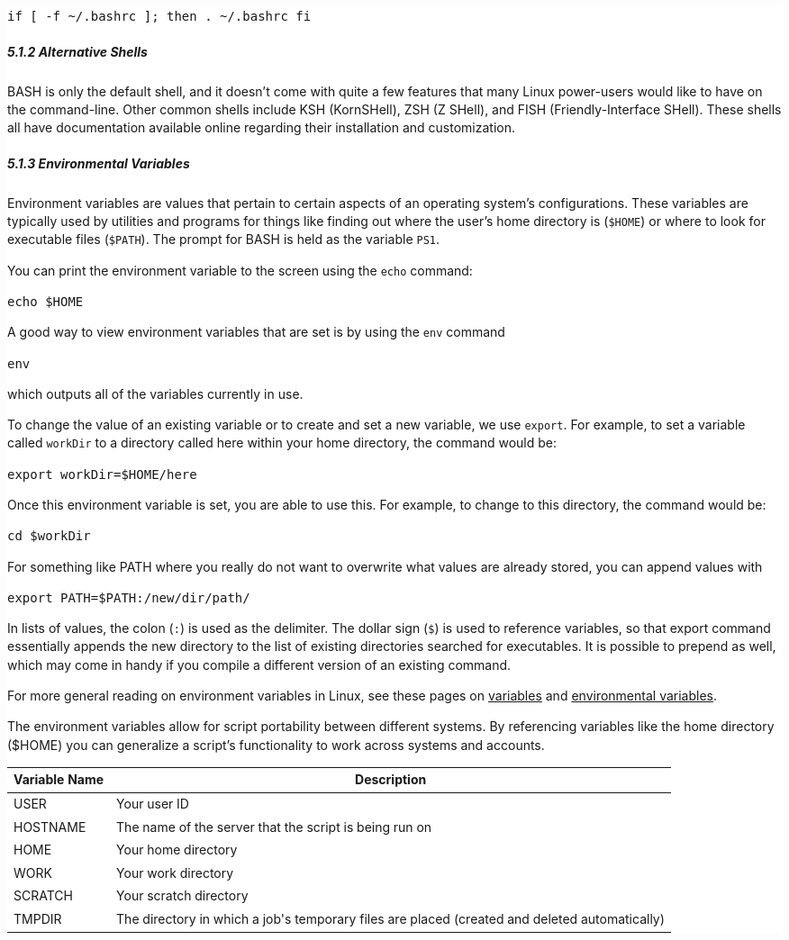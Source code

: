 <pre>if [ -f ~/.bashrc ]; then . ~/.bashrc fi</pre>

##### <span class="titlemark">5.1.2</span> <a id="x1-220005.1.2"></a>Alternative Shells

BASH is only the default shell, and it doesn’t come with quite a few features that many Linux power-users would like to have on the command-line. Other common shells include KSH (KornSHell), ZSH (Z SHell), and FISH (Friendly-Interface SHell). These shells all have documentation available online regarding their installation and customization.  

##### <span class="titlemark">5.1.3</span> <a id="x1-230005.1.3"></a>Environmental Variables

Environment variables are values that pertain to certain aspects of an operating system’s configurations. These variables are typically used by utilities and programs for things like finding out where the user’s home directory is (`$HOME`) or where to look for executable files (`$PATH`). The prompt for BASH is held as the variable `PS1`.  

You can print the environment variable to the screen using the `echo` command:

<pre>echo $HOME</pre>

A good way to view environment variables that are set is by using the `env` command

<pre>env</pre>

which outputs all of the variables currently in use.  

To change the value of an existing variable or to create and set a new variable, we use `export`. For example, to set a variable called `workDir` to a directory called here within your home directory, the command would be:

<pre>export workDir=$HOME/here</pre>

Once this environment variable is set, you are able to use this. For example, to change to this directory, the command would be:

<pre>cd $workDir</pre>

For something like PATH where you really do not want to overwrite what values are already stored, you can append values with

<pre>export PATH=$PATH:/new/dir/path/</pre>

In lists of values, the colon (`:`) is used as the delimiter. The dollar sign (`$`) is used to reference variables, so that export command essentially appends the new directory to the list of existing directories searched for executables. It is possible to prepend as well, which may come in handy if you compile a different version of an existing command.  

For more general reading on environment variables in Linux, see these pages on [variables](http://tldp.org/LDP/Bash-Beginners-Guide/html/sect_03_02.html) and [environmental variables](https://en.wikipedia.org/wiki/Environment_variable).  

The environment variables allow for script portability between different systems. By referencing variables like the home directory ($HOME) you can generalize a script’s functionality to work across systems and accounts.

|Variable Name|Description|
|--- |--- |
|USER|Your user ID|
|HOSTNAME|The name of the server that the script is being run on|
|HOME|Your home directory|
|WORK|Your work directory|
|SCRATCH|Your scratch directory|
|TMPDIR|The directory in which a job's temporary files are placed (created and deleted automatically)|
